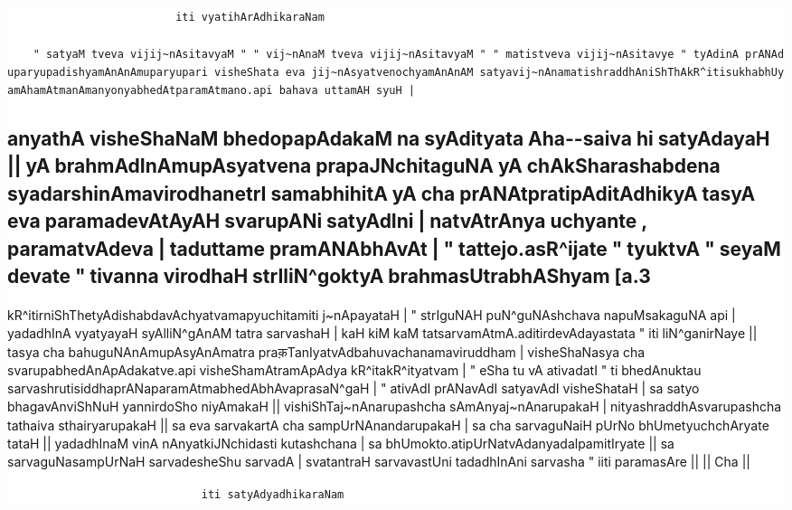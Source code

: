                               iti vyatihArAdhikaraNam 
        
        " satyaM tveva vijij~nAsitavyaM " " vij~nAnaM tveva vijij~nAsitavyaM " " matistveva vijij~nAsitavye " tyAdinA prANAduparyupadishyamAnAnAmuparyupari visheShata eva jij~nAsyatvenochyamAnAnAM satyavij~nAnamatishraddhAniShThAkR^itisukhabhUyamAhamAtmanAmanyonyabhedAtparamAtmano.api bahava uttamAH syuH |
anyathA visheShaNaM bhedopapAdakaM na syAdityata Aha--saiva hi satyAdayaH || yA brahmAdInAmupAsyatvena
prapaJNchitaguNA yA chAkSharashabdena syadarshinAmavirodhanetrI samabhihitA yA cha prANAtpratipAditAdhikyA tasyA eva paramadevAtAyAH svarupANi satyAdIni | natvAtrAnya uchyante , paramatvAdeva | taduttame pramANAbhAvAt | " tattejo.asR^ijate " tyuktvA " seyaM devate " tivanna virodhaH strIliN^goktyA 
                                       brahmasUtrabhAShyam                       [a.3
--------------------------------------------------------------------------------------
 kR^itirniShThetyAdishabdavAchyatvamapyuchitamiti j~nApayataH |
  " strIguNAH puN^guNAshchava napuMsakaguNA api |
yadadhInA vyatyayaH syAlliN^gAnAM tatra sarvashaH |
kaH kiM kaM tatsarvamAtmA.aditirdevAdayastata " iti liN^ganirNaye ||
           tasya cha bahuguNAnAmupAsyAnAmatra praक़TanIyatvAdbahuvachanamaviruddham | visheShaNasya cha svarupabhedAnApAdakatve.api visheShamAtramApAdya kR^itakR^ityatvam | " eSha tu vA ativadatI " ti bhedAnuktau sarvashrutisiddhaprANaparamAtmabhedAbhAvaprasaN^gaH |
" ativAdI prANavAdI satyavAdI visheShataH |
sa satyo bhagavAnviShNuH yannirdoSho niyAmakaH || 
vishiShTaj~nAnarupashcha sAmAnyaj~nAnarupakaH |
nityashraddhAsvarupashcha tathaiva sthairyarupakaH ||
sa eva sarvakartA cha sampUrNAnandarupakaH |
sa cha sarvaguNaiH pUrNo bhUmetyuchchAryate tataH ||
yadadhInaM vinA nAnyatkiJNchidasti kutashchana |
sa bhUmokto.atipUrNatvAdanyadalpamitIryate ||
sa sarvaguNasampUrNaH sarvadesheShu sarvadA |
svatantraH sarvavastUni tadadhInAni sarvasha " iiti paramasAre ||                     || Cha ||

                                  iti satyAdyadhikaraNam 



                                     
                                                  
